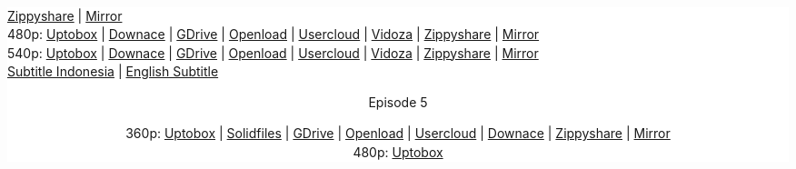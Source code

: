 <span class="notranslate"><a href="http://www89.zippyshare.com/v/mMh8z5zx/file.html" data-wpel-link="external" target="_blank" rel="noopener noreferer nofollow" class="notranslate">Zippyshare</a> |</span> <a href="https://mirrorace.com/m/kr7A" data-wpel-link="external" target="_blank" rel="noopener noreferer nofollow" class="notranslate">Mirror</a> <br><span class="notranslate">480p: <a href="https://uptobox.com/d9j5ubj66sz9" data-wpel-link="external" target="_blank" rel="noopener noreferer nofollow" class="notranslate">Uptobox</a> |</span> <span class="notranslate"><a href="https://downace.com/3tLnu" data-wpel-link="external" target="_blank" rel="noopener noreferer nofollow" class="notranslate">Downace</a> |</span> <span class="notranslate"><a href="https://drive.google.com/file/d/13FhjDNcHaYZyOsKvgJP7-VrjnAasnGBS/view?usp=sharing" data-wpel-link="external" target="_blank" rel="noopener noreferer nofollow" class="notranslate">GDrive</a> |</span> <span class="notranslate"><a href="https://dimaslanjaka-storage.000webhostapp.com/movies/drama-korea-laughter-in-waikiki-subtitle-indonesia" data-wpel-link="external" target="_blank" rel="noopener noreferer nofollow" class="notranslate">Openload</a> |</span> <span class="notranslate"><a href="https://userscloud.com/d6aqtog367a3" data-wpel-link="external" target="_blank" rel="noopener noreferer nofollow" class="notranslate">Usercloud</a> |</span> <span class="notranslate"><a href="https://vidoza.net/sasu5mftdtry.html" data-wpel-link="external" target="_blank" rel="noopener noreferer nofollow" class="notranslate">Vidoza</a> |</span> <span class="notranslate"><a href="http://www71.zippyshare.com/v/YXCJfeoM/file.html" data-wpel-link="external" target="_blank" rel="noopener noreferer nofollow" class="notranslate">Zippyshare</a> |</span> <a href="https://mirrorace.com/m/c2xk" data-wpel-link="external" target="_blank" rel="noopener noreferer nofollow" class="notranslate">Mirror</a> <br><span class="notranslate">540p: <a href="https://uptobox.com/zkqgp811h63s" data-wpel-link="external" target="_blank" rel="noopener noreferer nofollow" class="notranslate">Uptobox</a> |</span> <span class="notranslate"><a href="https://downace.com/4PGii" data-wpel-link="external" target="_blank" rel="noopener noreferer nofollow" class="notranslate">Downace</a> |</span> <span class="notranslate"><a href="https://drive.google.com/file/d/1lf-zUvRbqPvx0kus6pvIBDEdLm0YlCZj/view?usp=sharing" data-wpel-link="external" target="_blank" rel="noopener noreferer nofollow" class="notranslate">GDrive</a> |</span> <span class="notranslate"><a href="https://dimaslanjaka-storage.000webhostapp.com/movies/drama-korea-laughter-in-waikiki-subtitle-indonesia" data-wpel-link="external" target="_blank" rel="noopener noreferer nofollow" class="notranslate">Openload</a> |</span> <span class="notranslate"><a href="https://userscloud.com/gqr85go812iw" data-wpel-link="external" target="_blank" rel="noopener noreferer nofollow" class="notranslate">Usercloud</a> |</span> <span class="notranslate"><a href="https://vidoza.net/2865w3kdr473.html" data-wpel-link="external" target="_blank" rel="noopener noreferer nofollow" class="notranslate">Vidoza</a> |</span> <span class="notranslate"><a href="http://www104.zippyshare.com/v/4iEikrj3/file.html" data-wpel-link="external" target="_blank" rel="noopener noreferer nofollow" class="notranslate">Zippyshare</a> |</span> <a href="https://mirrorace.com/m/c2xl" data-wpel-link="external" target="_blank" rel="noopener noreferer nofollow" class="notranslate">Mirror</a> <br><span class="notranslate"><a href="https://subscene.com/subtitles/welcome-to-waikiki-eulachacha-waikiki/indonesian/1719569" data-wpel-link="external" target="_blank" rel="noopener noreferer nofollow" class="notranslate">Subtitle Indonesia</a> |</span> <a href="https://subscene.com/subtitles/welcome-to-waikiki-eulachacha-waikiki/english/1719492" data-wpel-link="external" target="_blank" rel="noopener noreferer nofollow" class="notranslate">English Subtitle</a> </p>  <p style="text-align: center;"> <span class="notranslate">Episode 5</span> </p> <p style="text-align: center;"> <span class="notranslate">360p: <a href="https://uptobox.com/bdv1axsfkfxb" data-wpel-link="external" target="_blank" rel="noopener noreferer nofollow" class="notranslate">Uptobox</a> |</span> <span class="notranslate"><a href="http://www.solidfiles.com/v/NjxnKDPNKYN7P" data-wpel-link="external" target="_blank" rel="noopener noreferer nofollow" class="notranslate">Solidfiles</a> |</span> <span class="notranslate"><a href="https://drive.google.com/file/d/1OSb3v1Kb1SwHaHc27T_cz8WbYUtXk1Yl/view?usp=sharing" data-wpel-link="external" target="_blank" rel="noopener noreferer nofollow" class="notranslate">GDrive</a> |</span> <span class="notranslate"><a href="https://dimaslanjaka-storage.000webhostapp.com/movies/drama-korea-laughter-in-waikiki-subtitle-indonesia" data-wpel-link="external" target="_blank" rel="noopener noreferer nofollow" class="notranslate">Openload</a> |</span> <span class="notranslate"><a href="https://userscloud.com/zs8oxqx58cts" data-wpel-link="external" target="_blank" rel="noopener noreferer nofollow" class="notranslate">Usercloud</a> |</span> <span class="notranslate"><a href="https://downace.com/280M8" data-wpel-link="external" target="_blank" rel="noopener noreferer nofollow" class="notranslate">Downace</a> |</span> <span class="notranslate"><a href="http://www4.zippyshare.com/v/4a8t5r2e/file.html" data-wpel-link="external" target="_blank" rel="noopener noreferer nofollow" class="notranslate">Zippyshare</a> |</span> <a href="https://mirrorace.com/m/gj7z" data-wpel-link="external" target="_blank" rel="noopener noreferer nofollow" class="notranslate">Mirror</a> <br><span class="notranslate">480p: <a href="https://uptobox.com/i2ea7ot22atw" data-wpel-link="external" target="_blank" rel="noopener noreferer nofollow" class="notranslate">Uptobox</a>